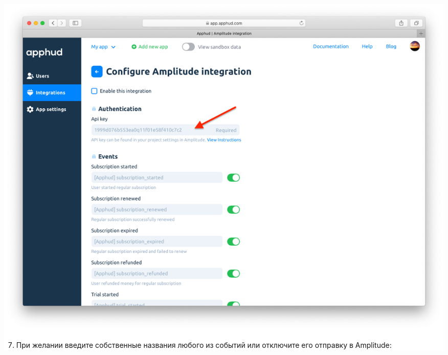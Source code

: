 ![amplitude-api-key](assets/amplitude-api-key.png)

7. При желании введите собственные названия любого из событий или отключите его отправку в Amplitude:
